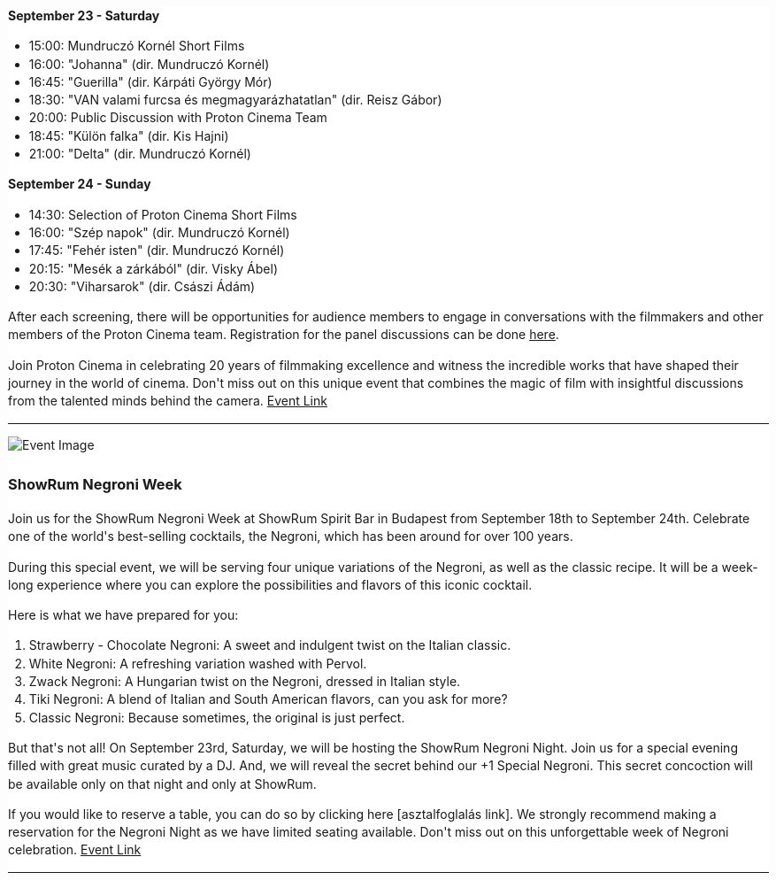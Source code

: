 **September 23 - Saturday**
- 15:00: Mundruczó Kornél Short Films
- 16:00: "Johanna" (dir. Mundruczó Kornél)
- 16:45: "Guerilla" (dir. Kárpáti György Mór)
- 18:30: "VAN valami furcsa és megmagyarázhatatlan" (dir. Reisz Gábor)
- 20:00: Public Discussion with Proton Cinema Team
- 18:45: "Külön falka" (dir. Kis Hajni)
- 21:00: "Delta" (dir. Mundruczó Kornél)

**September 24 - Sunday**
- 14:30: Selection of Proton Cinema Short Films
- 16:00: "Szép napok" (dir. Mundruczó Kornél)
- 17:45: "Fehér isten" (dir. Mundruczó Kornél)
- 20:15: "Mesék a zárkából" (dir. Visky Ábel)
- 20:30: "Viharsarok" (dir. Császi Ádám)

After each screening, there will be opportunities for audience members to engage in conversations with the filmmakers and other members of the Proton Cinema team. Registration for the panel discussions can be done [here](https://forms.gle/WtLjRJMQMbaecYew8).

Join Proton Cinema in celebrating 20 years of filmmaking excellence and witness the incredible works that have shaped their journey in the world of cinema. Don't miss out on this unique event that combines the magic of film with insightful discussions from the talented minds behind the camera.
[Event Link](https://facebook.com/events/622314323087634)

---
![Event Image](https://scontent.fbud3-1.fna.fbcdn.net/v/t39.30808-6/373000391_283068794480024_4449567434395938985_n.jpg?stp=dst-jpg_s960x960&_nc_cat=105&ccb=1-7&_nc_sid=934829&_nc_ohc=3dQ6O2TY0A4AX_iW0bm&_nc_ht=scontent.fbud3-1.fna&oh=00_AfA58VYMHII81WLxT2EapWoDmno4Hh3xmQQk081dyV9UPA&oe=65126CCB)

 ### ShowRum Negroni Week

Join us for the ShowRum Negroni Week at ShowRum Spirit Bar in Budapest from September 18th to September 24th. Celebrate one of the world's best-selling cocktails, the Negroni, which has been around for over 100 years. 

During this special event, we will be serving four unique variations of the Negroni, as well as the classic recipe. It will be a week-long experience where you can explore the possibilities and flavors of this iconic cocktail. 

Here is what we have prepared for you:

1. Strawberry - Chocolate Negroni: A sweet and indulgent twist on the Italian classic.
2. White Negroni: A refreshing variation washed with Pervol.
3. Zwack Negroni: A Hungarian twist on the Negroni, dressed in Italian style.
4. Tiki Negroni: A blend of Italian and South American flavors, can you ask for more?
5. Classic Negroni: Because sometimes, the original is just perfect.

But that's not all! On September 23rd, Saturday, we will be hosting the ShowRum Negroni Night. Join us for a special evening filled with great music curated by a DJ. And, we will reveal the secret behind our +1 Special Negroni. This secret concoction will be available only on that night and only at ShowRum. 

If you would like to reserve a table, you can do so by clicking here [asztalfoglalás link]. We strongly recommend making a reservation for the Negroni Night as we have limited seating available. Don't miss out on this unforgettable week of Negroni celebration.
[Event Link](https://facebook.com/events/3728336930768485)

---
